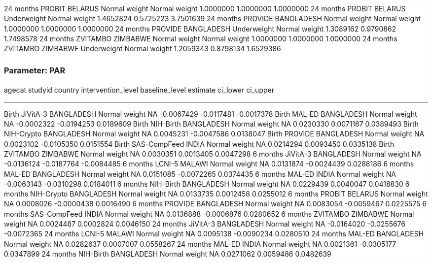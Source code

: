 24 months   PROBIT         BELARUS      Normal weight        Normal weight     1.0000000   1.0000000   1.0000000
24 months   PROBIT         BELARUS      Underweight          Normal weight     1.4652824   0.5725223   3.7501639
24 months   PROVIDE        BANGLADESH   Normal weight        Normal weight     1.0000000   1.0000000   1.0000000
24 months   PROVIDE        BANGLADESH   Underweight          Normal weight     1.3089162   0.9790862   1.7498578
24 months   ZVITAMBO       ZIMBABWE     Normal weight        Normal weight     1.0000000   1.0000000   1.0000000
24 months   ZVITAMBO       ZIMBABWE     Underweight          Normal weight     1.2059343   0.8798134   1.6529386


### Parameter: PAR


agecat      studyid        country      intervention_level   baseline_level      estimate     ci_lower     ci_upper
----------  -------------  -----------  -------------------  ---------------  -----------  -----------  -----------
Birth       JiVitA-3       BANGLADESH   Normal weight        NA                -0.0067429   -0.0117481   -0.0017378
Birth       MAL-ED         BANGLADESH   Normal weight        NA                -0.0002322   -0.0194253    0.0189609
Birth       NIH-Birth      BANGLADESH   Normal weight        NA                 0.0230330    0.0071167    0.0389493
Birth       NIH-Crypto     BANGLADESH   Normal weight        NA                 0.0045231   -0.0047586    0.0138047
Birth       PROVIDE        BANGLADESH   Normal weight        NA                 0.0023102   -0.0105350    0.0151554
Birth       SAS-CompFeed   INDIA        Normal weight        NA                 0.0214294    0.0093450    0.0335138
Birth       ZVITAMBO       ZIMBABWE     Normal weight        NA                 0.0030351    0.0013405    0.0047298
6 months    JiVitA-3       BANGLADESH   Normal weight        NA                -0.0136124   -0.0187764   -0.0084485
6 months    LCNI-5         MALAWI       Normal weight        NA                 0.0131874   -0.0024439    0.0288186
6 months    MAL-ED         BANGLADESH   Normal weight        NA                 0.0151085   -0.0072265    0.0374435
6 months    MAL-ED         INDIA        Normal weight        NA                -0.0063143   -0.0310298    0.0184011
6 months    NIH-Birth      BANGLADESH   Normal weight        NA                 0.0229439    0.0040047    0.0418830
6 months    NIH-Crypto     BANGLADESH   Normal weight        NA                 0.0133735    0.0012458    0.0255012
6 months    PROBIT         BELARUS      Normal weight        NA                 0.0008026   -0.0000438    0.0016490
6 months    PROVIDE        BANGLADESH   Normal weight        NA                 0.0083054   -0.0059467    0.0225575
6 months    SAS-CompFeed   INDIA        Normal weight        NA                 0.0136888   -0.0006876    0.0280652
6 months    ZVITAMBO       ZIMBABWE     Normal weight        NA                 0.0024487    0.0002824    0.0046150
24 months   JiVitA-3       BANGLADESH   Normal weight        NA                -0.0164020   -0.0255676   -0.0072365
24 months   LCNI-5         MALAWI       Normal weight        NA                 0.0095138   -0.0090234    0.0280510
24 months   MAL-ED         BANGLADESH   Normal weight        NA                 0.0282637    0.0007007    0.0558267
24 months   MAL-ED         INDIA        Normal weight        NA                 0.0021361   -0.0305177    0.0347899
24 months   NIH-Birth      BANGLADESH   Normal weight        NA                 0.0271062    0.0059486    0.0482639